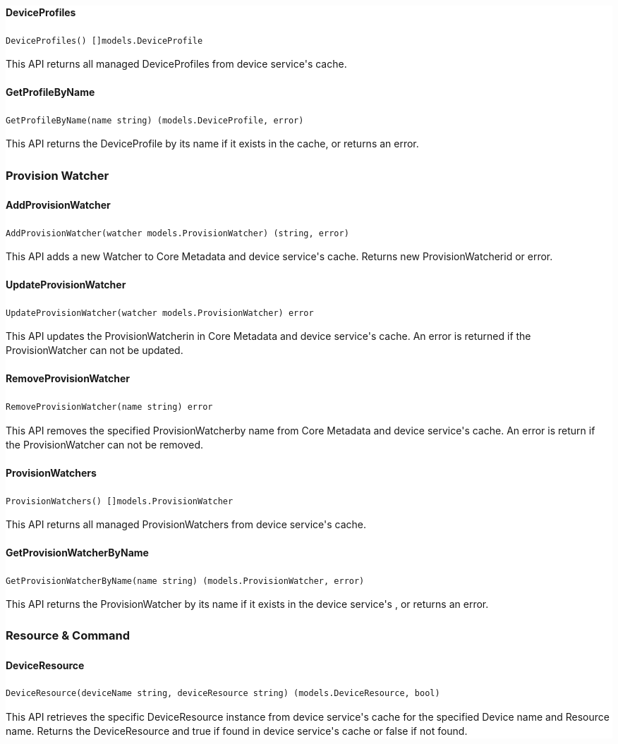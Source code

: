 #### DeviceProfiles

`DeviceProfiles() []models.DeviceProfile`

This API returns all managed DeviceProfiles from device service's cache.

#### GetProfileByName

`GetProfileByName(name string) (models.DeviceProfile, error)`

This API returns the DeviceProfile by its name if it exists in the cache, or returns an error.

### Provision Watcher

#### AddProvisionWatcher

`AddProvisionWatcher(watcher models.ProvisionWatcher) (string, error)`

This API adds a new Watcher to Core Metadata and device service's cache. Returns new ProvisionWatcherid or error.

#### UpdateProvisionWatcher

`UpdateProvisionWatcher(watcher models.ProvisionWatcher) error`

This API updates the ProvisionWatcherin in Core Metadata and device service's cache. An error is returned if the ProvisionWatcher can not be updated.

#### RemoveProvisionWatcher

`RemoveProvisionWatcher(name string) error`

This API removes the specified ProvisionWatcherby name from Core Metadata and device service's cache. An error is return if the ProvisionWatcher can not be removed.

#### ProvisionWatchers

`ProvisionWatchers() []models.ProvisionWatcher`

This API returns all managed ProvisionWatchers from device service's cache.

#### GetProvisionWatcherByName

`GetProvisionWatcherByName(name string) (models.ProvisionWatcher, error)`

This API returns the ProvisionWatcher by its name if it exists in the device service's , or returns an error.

### Resource & Command

#### DeviceResource

`DeviceResource(deviceName string, deviceResource string) (models.DeviceResource, bool)`

This API retrieves the specific DeviceResource instance from device service's cache for the specified Device name and Resource name. Returns the DeviceResource and true if found in device service's cache or false if not found.
